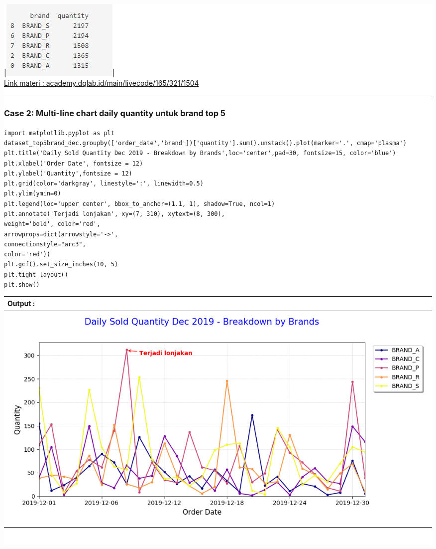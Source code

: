 |<img src="https://github.com/yenysyafitry/DQLab-Data-Visualization-with-Python-Matplotlib-for-Beginner-Part-2/blob/main/Screenshot_1.jpg">|
</br>
<a href="https://academy.dqlab.id/main/livecode/165/321/1504">Link materi : academy.dqlab.id/main/livecode/165/321/1504</a>

----

### Case 2: Multi-line chart daily quantity untuk brand top 5 
```plantuml
import matplotlib.pyplot as plt
dataset_top5brand_dec.groupby(['order_date','brand'])['quantity'].sum().unstack().plot(marker='.', cmap='plasma')
plt.title('Daily Sold Quantity Dec 2019 - Breakdown by Brands',loc='center',pad=30, fontsize=15, color='blue')
plt.xlabel('Order Date', fontsize = 12)
plt.ylabel('Quantity',fontsize = 12)
plt.grid(color='darkgray', linestyle=':', linewidth=0.5)
plt.ylim(ymin=0)
plt.legend(loc='upper center', bbox_to_anchor=(1.1, 1), shadow=True, ncol=1)
plt.annotate('Terjadi lonjakan', xy=(7, 310), xytext=(8, 300),
weight='bold', color='red',
arrowprops=dict(arrowstyle='->',
connectionstyle="arc3",
color='red'))
plt.gcf().set_size_inches(10, 5)
plt.tight_layout()
plt.show()
```
|Output : |
| :--     | 
|<img src="https://github.com/yenysyafitry/DQLab-Data-Visualization-with-Python-Matplotlib-for-Beginner-Part-2/blob/main/download (14).png">|
</br>